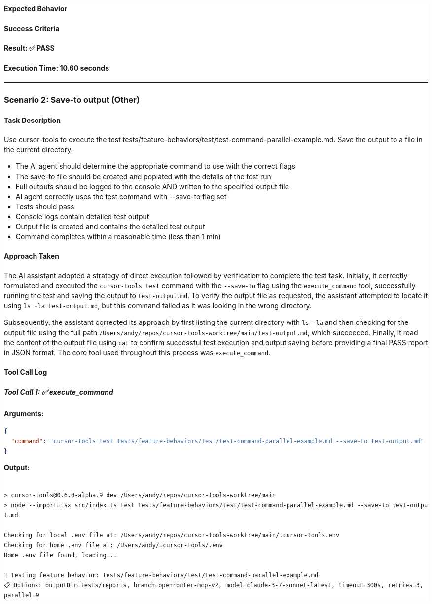 #### Expected Behavior


#### Success Criteria


#### Result: ✅ PASS

#### Execution Time: 10.60 seconds

---

### Scenario 2: Save-to output (Other)

#### Task Description

Use cursor-tools to execute the test tests/feature-behaviors/test/test-command-parallel-example.md. Save the output to a file in the current directory.
- The AI agent should determine the appropriate command to use with the correct flags
- The save-to file should be created and poplated with the details of the test run
- Full outputs should be logged to the console AND written to the specified output file
- AI agent correctly uses the test command with --save-to flag set
- Tests should pass
- Console logs contain detailed test output
- Output file is created and contains the detailed test output
- Command completes within a reasonable time (less than 1 min)

#### Approach Taken

The AI assistant adopted a strategy of direct execution followed by verification to complete the test task. Initially, it correctly formulated and executed the `cursor-tools test` command with the `--save-to` flag using the `execute_command` tool, successfully running the test and saving the output to `test-output.md`.  To verify the output file as requested, the assistant attempted to locate it using `ls -la test-output.md`, but this command failed as it was looking in the wrong directory.

Subsequently, the assistant corrected its approach by first listing the current directory with `ls -la` and then checking for the output file using the full path `/Users/andy/repos/cursor-tools-worktree/main/test-output.md`, which succeeded. Finally, it read the content of the output file using `cat` to confirm successful test execution and output saving before providing a final PASS report in JSON format. The core tool used throughout this process was `execute_command`.

#### Tool Call Log

##### Tool Call 1: ✅ execute_command

**Arguments:**
```json
{
  "command": "cursor-tools test tests/feature-behaviors/test/test-command-parallel-example.md --save-to test-output.md"
}
```

**Output:**
```

> cursor-tools@0.6.0-alpha.9 dev /Users/andy/repos/cursor-tools-worktree/main
> node --import=tsx src/index.ts test tests/feature-behaviors/test/test-command-parallel-example.md --save-to test-output.md

Checking for local .env file at: /Users/andy/repos/cursor-tools-worktree/main/.cursor-tools.env
Checking for home .env file at: /Users/andy/.cursor-tools/.env
Home .env file found, loading...

🧪 Testing feature behavior: tests/feature-behaviors/test/test-command-parallel-example.md
📋 Options: outputDir=tests/reports, branch=openrouter-mcp-v2, model=claude-3-7-sonnet-latest, timeout=300s, retries=3, parallel=9
```